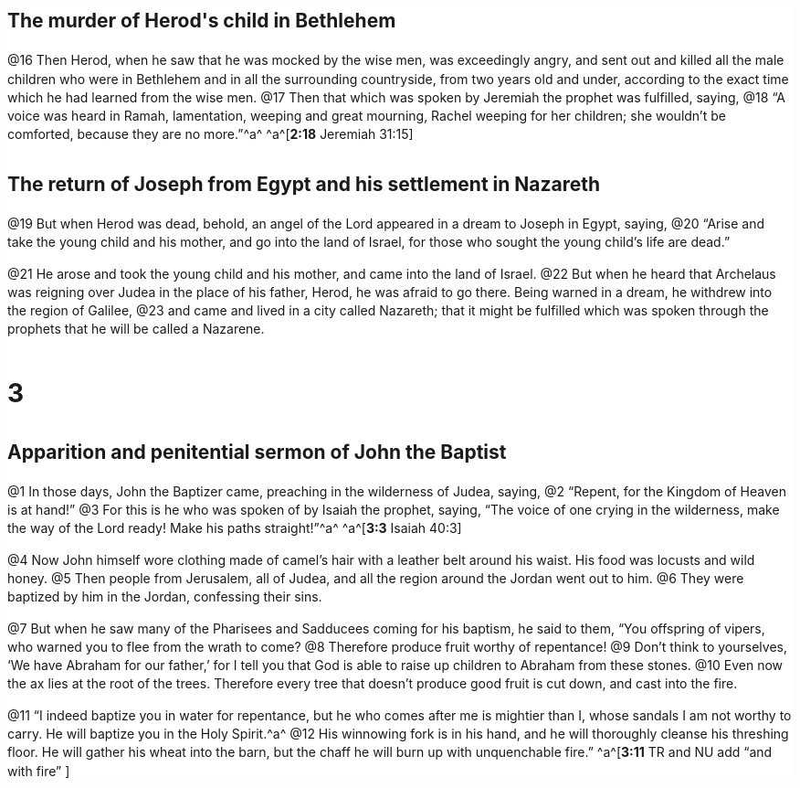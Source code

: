 ## The murder of Herod's child in Bethlehem
@16 Then Herod, when he saw that he was mocked by the wise men, was exceedingly angry, and sent out and killed all the male children who were in Bethlehem and in all the surrounding countryside, from two years old and under, according to the exact time which he had learned from the wise men. 
@17 Then that which was spoken by Jeremiah the prophet was fulfilled, saying, 
@18 “A voice was heard in Ramah, lamentation, weeping and great mourning, Rachel weeping for her children; she wouldn’t be comforted, because they are no more.”^a^ 
^a^[**2:18** Jeremiah 31:15]

## The return of Joseph from Egypt and his settlement in Nazareth
@19 But when Herod was dead, behold, an angel of the Lord appeared in a dream to Joseph in Egypt, saying, 
@20 “Arise and take the young child and his mother, and go into the land of Israel, for those who sought the young child’s life are dead.” 

@21 He arose and took the young child and his mother, and came into the land of Israel. 
@22 But when he heard that Archelaus was reigning over Judea in the place of his father, Herod, he was afraid to go there. Being warned in a dream, he withdrew into the region of Galilee, 
@23 and came and lived in a city called Nazareth; that it might be fulfilled which was spoken through the prophets that he will be called a Nazarene. 

# 3 
## Apparition and penitential sermon of John the Baptist
@1 In those days, John the Baptizer came, preaching in the wilderness of Judea, saying, 
@2 “Repent, for the Kingdom of Heaven is at hand!” 
@3 For this is he who was spoken of by Isaiah the prophet, saying, “The voice of one crying in the wilderness, make the way of the Lord ready! Make his paths straight!”^a^ 
^a^[**3:3** Isaiah 40:3]

@4 Now John himself wore clothing made of camel’s hair with a leather belt around his waist. His food was locusts and wild honey. 
@5 Then people from Jerusalem, all of Judea, and all the region around the Jordan went out to him. 
@6 They were baptized by him in the Jordan, confessing their sins. 

@7 But when he saw many of the Pharisees and Sadducees coming for his baptism, he said to them, “You offspring of vipers, who warned you to flee from the wrath to come? 
@8 Therefore produce fruit worthy of repentance! 
@9 Don’t think to yourselves, ‘We have Abraham for our father,’ for I tell you that God is able to raise up children to Abraham from these stones. 
@10 Even now the ax lies at the root of the trees. Therefore every tree that doesn’t produce good fruit is cut down, and cast into the fire. 

@11 “I indeed baptize you in water for repentance, but he who comes after me is mightier than I, whose sandals I am not worthy to carry. He will baptize you in the Holy Spirit.^a^ 
@12 His winnowing fork is in his hand, and he will thoroughly cleanse his threshing floor. He will gather his wheat into the barn, but the chaff he will burn up with unquenchable fire.” 
^a^[**3:11** TR and NU add “and with fire” ]
